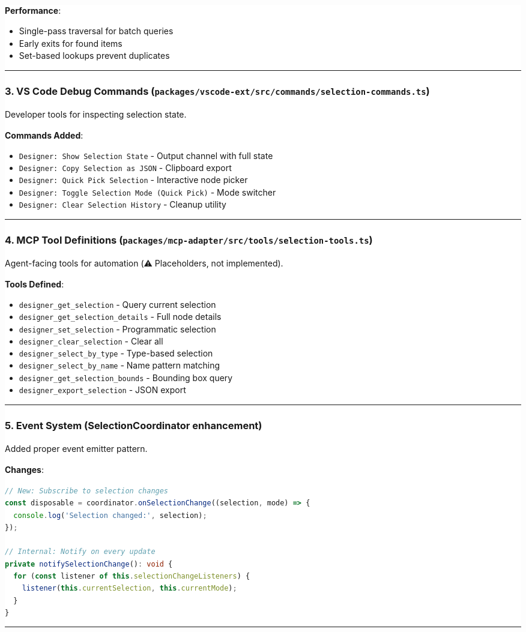 **Performance**:
- Single-pass traversal for batch queries
- Early exits for found items
- Set-based lookups prevent duplicates

---

### 3. **VS Code Debug Commands** (`packages/vscode-ext/src/commands/selection-commands.ts`)
Developer tools for inspecting selection state.

**Commands Added**:
- `Designer: Show Selection State` - Output channel with full state
- `Designer: Copy Selection as JSON` - Clipboard export
- `Designer: Quick Pick Selection` - Interactive node picker
- `Designer: Toggle Selection Mode (Quick Pick)` - Mode switcher
- `Designer: Clear Selection History` - Cleanup utility

---

### 4. **MCP Tool Definitions** (`packages/mcp-adapter/src/tools/selection-tools.ts`)
Agent-facing tools for automation (⚠️ Placeholders, not implemented).

**Tools Defined**:
- `designer_get_selection` - Query current selection
- `designer_get_selection_details` - Full node details
- `designer_set_selection` - Programmatic selection
- `designer_clear_selection` - Clear all
- `designer_select_by_type` - Type-based selection
- `designer_select_by_name` - Name pattern matching
- `designer_get_selection_bounds` - Bounding box query
- `designer_export_selection` - JSON export

---

### 5. **Event System** (SelectionCoordinator enhancement)
Added proper event emitter pattern.

**Changes**:
```typescript
// New: Subscribe to selection changes
const disposable = coordinator.onSelectionChange((selection, mode) => {
  console.log('Selection changed:', selection);
});

// Internal: Notify on every update
private notifySelectionChange(): void {
  for (const listener of this.selectionChangeListeners) {
    listener(this.currentSelection, this.currentMode);
  }
}
```

---